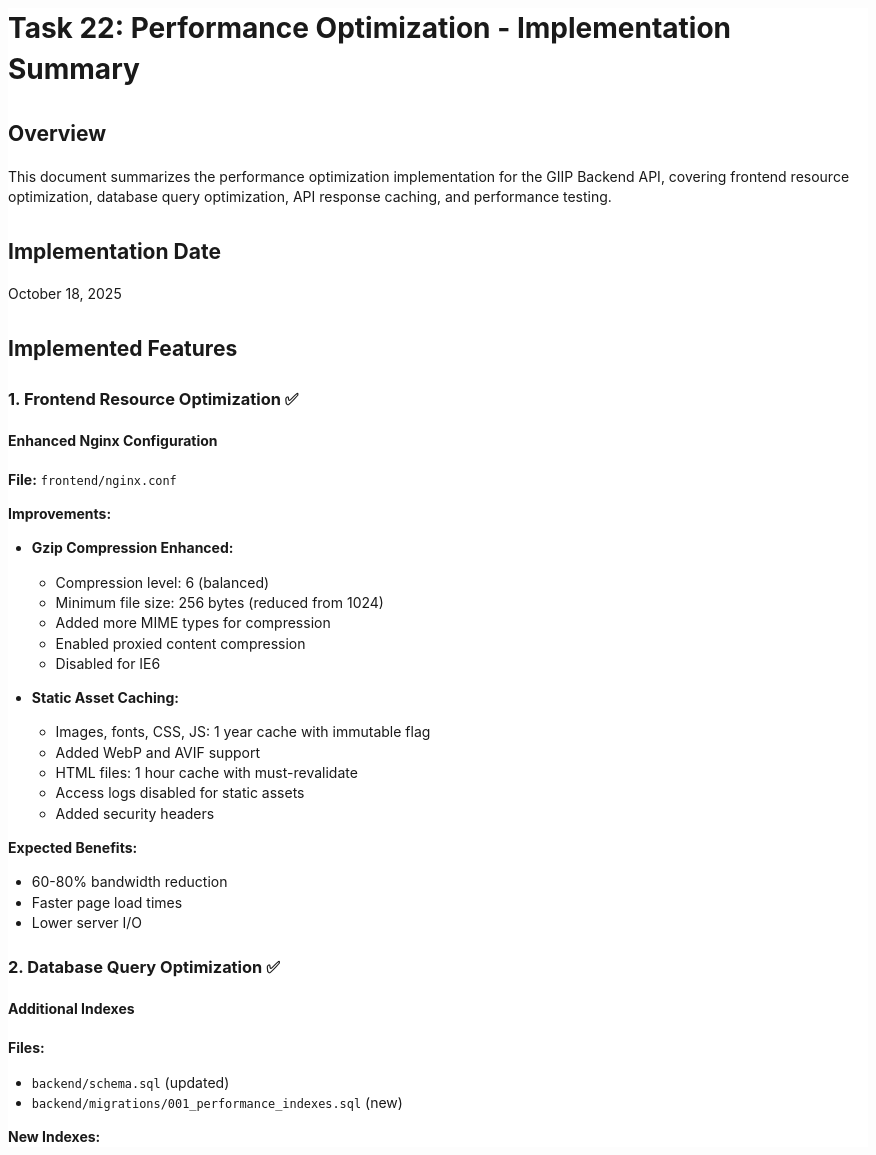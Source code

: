 # Task 22: Performance Optimization - Implementation Summary

## Overview

This document summarizes the performance optimization implementation for the GIIP Backend API, covering frontend resource optimization, database query optimization, API response caching, and performance testing.

## Implementation Date

October 18, 2025

## Implemented Features

### 1. Frontend Resource Optimization ✅

#### Enhanced Nginx Configuration

**File:** `frontend/nginx.conf`

**Improvements:**
- **Gzip Compression Enhanced:**
  - Compression level: 6 (balanced)
  - Minimum file size: 256 bytes (reduced from 1024)
  - Added more MIME types for compression
  - Enabled proxied content compression
  - Disabled for IE6

- **Static Asset Caching:**
  - Images, fonts, CSS, JS: 1 year cache with immutable flag
  - Added WebP and AVIF support
  - HTML files: 1 hour cache with must-revalidate
  - Access logs disabled for static assets
  - Added security headers

**Expected Benefits:**
- 60-80% bandwidth reduction
- Faster page load times
- Lower server I/O

### 2. Database Query Optimization ✅

#### Additional Indexes

**Files:**
- `backend/schema.sql` (updated)
- `backend/migrations/001_performance_indexes.sql` (new)

**New Indexes:**
